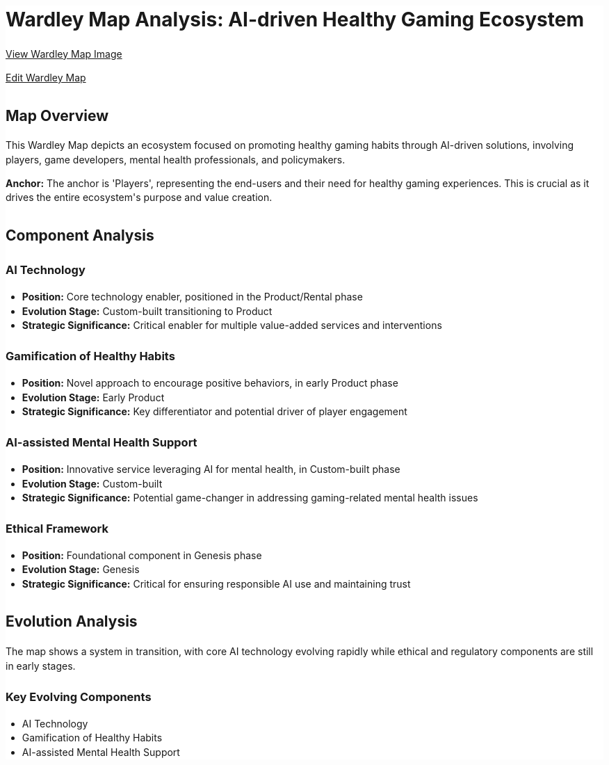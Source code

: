 # Wardley Map Analysis: AI-driven Healthy Gaming Ecosystem

[View Wardley Map Image](https://images.wardleymaps.ai/map_532e964d-8e04-460b-9f94-807712feacac.png)

[Edit Wardley Map](https://create.wardleymaps.ai/#clone:7382380b6fe2c810a4)

## Map Overview

This Wardley Map depicts an ecosystem focused on promoting healthy gaming habits through AI-driven solutions, involving players, game developers, mental health professionals, and policymakers.

**Anchor:** The anchor is 'Players', representing the end-users and their need for healthy gaming experiences. This is crucial as it drives the entire ecosystem's purpose and value creation.

## Component Analysis

### AI Technology

- **Position:** Core technology enabler, positioned in the Product/Rental phase
- **Evolution Stage:** Custom-built transitioning to Product
- **Strategic Significance:** Critical enabler for multiple value-added services and interventions

### Gamification of Healthy Habits

- **Position:** Novel approach to encourage positive behaviors, in early Product phase
- **Evolution Stage:** Early Product
- **Strategic Significance:** Key differentiator and potential driver of player engagement

### AI-assisted Mental Health Support

- **Position:** Innovative service leveraging AI for mental health, in Custom-built phase
- **Evolution Stage:** Custom-built
- **Strategic Significance:** Potential game-changer in addressing gaming-related mental health issues

### Ethical Framework

- **Position:** Foundational component in Genesis phase
- **Evolution Stage:** Genesis
- **Strategic Significance:** Critical for ensuring responsible AI use and maintaining trust

## Evolution Analysis

The map shows a system in transition, with core AI technology evolving rapidly while ethical and regulatory components are still in early stages.

### Key Evolving Components
- AI Technology
- Gamification of Healthy Habits
- AI-assisted Mental Health Support
